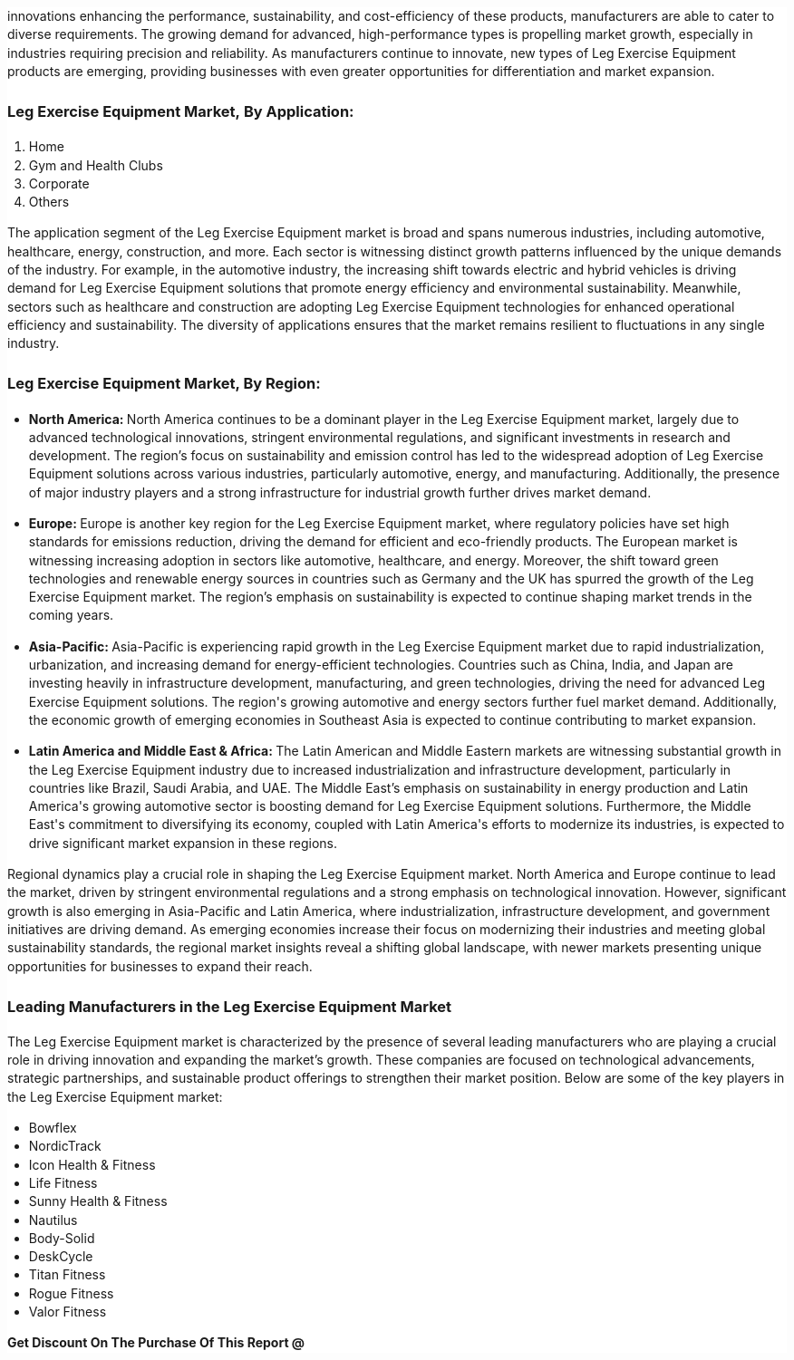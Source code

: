 innovations enhancing the performance, sustainability, and cost-efficiency of these products, manufacturers are able to cater to diverse requirements. The growing demand for advanced, high-performance types is propelling market growth, especially in industries requiring precision and reliability. As manufacturers continue to innovate, new types of Leg Exercise Equipment products are emerging, providing businesses with even greater opportunities for differentiation and market expansion.</p><h3>Leg Exercise Equipment Market,&nbsp;By Application:</h3><ol><li>Home<li> Gym and Health Clubs<li> Corporate<li> Others</li></ol><p>The application segment of the Leg Exercise Equipment market is broad and spans numerous industries, including automotive, healthcare, energy, construction, and more. Each sector is witnessing distinct growth patterns influenced by the unique demands of the industry. For example, in the automotive industry, the increasing shift towards electric and hybrid vehicles is driving demand for Leg Exercise Equipment solutions that promote energy efficiency and environmental sustainability. Meanwhile, sectors such as healthcare and construction are adopting Leg Exercise Equipment technologies for enhanced operational efficiency and sustainability. The diversity of applications ensures that the market remains resilient to fluctuations in any single industry.</p><h3>Leg Exercise Equipment Market, By Region:</h3><ul><li><p><strong>North America:&nbsp;</strong>North America continues to be a dominant player in the Leg Exercise Equipment market, largely due to advanced technological innovations, stringent environmental regulations, and significant investments in research and development. The region&rsquo;s focus on sustainability and emission control has led to the widespread adoption of Leg Exercise Equipment solutions across various industries, particularly automotive, energy, and manufacturing. Additionally, the presence of major industry players and a strong infrastructure for industrial growth further drives market demand.</p></li><li><p><strong><strong>Europe:&nbsp;</strong></strong>Europe is another key region for the Leg Exercise Equipment market, where regulatory policies have set high standards for emissions reduction, driving the demand for efficient and eco-friendly products. The European market is witnessing increasing adoption in sectors like automotive, healthcare, and energy. Moreover, the shift toward green technologies and renewable energy sources in countries such as Germany and the UK has spurred the growth of the Leg Exercise Equipment market. The region&rsquo;s emphasis on sustainability is expected to continue shaping market trends in the coming years.</p></li><li><p><strong><strong>Asia-Pacific:&nbsp;</strong></strong>Asia-Pacific is experiencing rapid growth in the Leg Exercise Equipment market due to rapid industrialization, urbanization, and increasing demand for energy-efficient technologies. Countries such as China, India, and Japan are investing heavily in infrastructure development, manufacturing, and green technologies, driving the need for advanced Leg Exercise Equipment solutions. The region's growing automotive and energy sectors further fuel market demand. Additionally, the economic growth of emerging economies in Southeast Asia is expected to continue contributing to market expansion.</p></li><li><p><strong><strong>Latin America and Middle East &amp; Africa:&nbsp;</strong></strong>The Latin American and Middle Eastern markets are witnessing substantial growth in the Leg Exercise Equipment industry due to increased industrialization and infrastructure development, particularly in countries like Brazil, Saudi Arabia, and UAE. The Middle East&rsquo;s emphasis on sustainability in energy production and Latin America's growing automotive sector is boosting demand for Leg Exercise Equipment solutions. Furthermore, the Middle East's commitment to diversifying its economy, coupled with Latin America's efforts to modernize its industries, is expected to drive significant market expansion in these regions.</p></li></ul><p>Regional dynamics play a crucial role in shaping the Leg Exercise Equipment market. North America and Europe continue to lead the market, driven by stringent environmental regulations and a strong emphasis on technological innovation. However, significant growth is also emerging in Asia-Pacific and Latin America, where industrialization, infrastructure development, and government initiatives are driving demand. As emerging economies increase their focus on modernizing their industries and meeting global sustainability standards, the regional market insights reveal a shifting global landscape, with newer markets presenting unique opportunities for businesses to expand their reach.</p><h3><strong>Leading Manufacturers in the Leg Exercise Equipment Market</strong></h3><p>The Leg Exercise Equipment market is characterized by the presence of several leading manufacturers who are playing a crucial role in driving innovation and expanding the market&rsquo;s growth. These companies are focused on technological advancements, strategic partnerships, and sustainable product offerings to strengthen their market position. Below are some of the key players in the Leg Exercise Equipment market:</p></div><div class="article-main__content" data-test-id="publishing-text-block"><ul><li><span class="">Bowflex<li>NordicTrack<li>Icon Health & Fitness<li>Life Fitness<li>Sunny Health & Fitness<li>Nautilus<li>Body-Solid<li>DeskCycle<li>Titan Fitness<li>Rogue Fitness<li>Valor Fitness</span></li></ul></div><div class="article-main__content" data-test-id="publishing-text-block"><p><span class="font-[700]"><strong>Get Discount On The Purchase Of This Report @</strong>